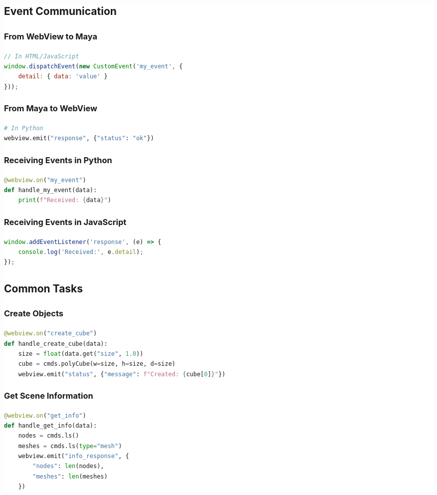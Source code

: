 ## Event Communication

### From WebView to Maya

```javascript
// In HTML/JavaScript
window.dispatchEvent(new CustomEvent('my_event', {
    detail: { data: 'value' }
}));
```

### From Maya to WebView

```python
# In Python
webview.emit("response", {"status": "ok"})
```

### Receiving Events in Python

```python
@webview.on("my_event")
def handle_my_event(data):
    print(f"Received: {data}")
```

### Receiving Events in JavaScript

```javascript
window.addEventListener('response', (e) => {
    console.log('Received:', e.detail);
});
```

## Common Tasks

### Create Objects

```python
@webview.on("create_cube")
def handle_create_cube(data):
    size = float(data.get("size", 1.0))
    cube = cmds.polyCube(w=size, h=size, d=size)
    webview.emit("status", {"message": f"Created: {cube[0]}"})
```

### Get Scene Information

```python
@webview.on("get_info")
def handle_get_info(data):
    nodes = cmds.ls()
    meshes = cmds.ls(type="mesh")
    webview.emit("info_response", {
        "nodes": len(nodes),
        "meshes": len(meshes)
    })
```
